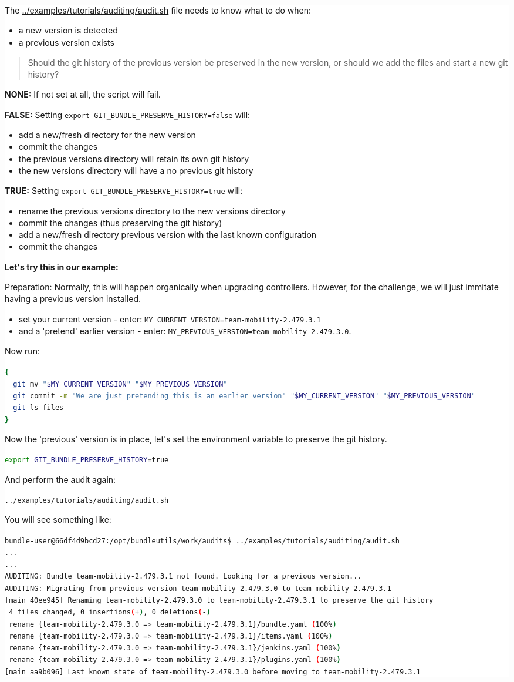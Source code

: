 The [../examples/tutorials/auditing/audit.sh](../examples/tutorials/auditing/audit.sh) file needs to know what to do when:

- a new version is detected
- a previous version exists

> Should the git history of the previous version be preserved in the new version, or should we add the files and start a new git history?

**NONE:** If not set at all, the script will fail.

**FALSE:** Setting `export GIT_BUNDLE_PRESERVE_HISTORY=false` will:

- add a new/fresh directory for the new version
- commit the changes
- the previous versions directory will retain its own git history
- the new versions directory will have a no previous git history

**TRUE:** Setting `export GIT_BUNDLE_PRESERVE_HISTORY=true` will:

- rename the previous versions directory to the new versions directory
- commit the changes (thus preserving the git history)
- add a new/fresh directory previous version with the last known configuration
- commit the changes

**Let's try this in our example:**

Preparation: Normally, this will happen organically when upgrading controllers. However, for the challenge, we will just immitate having a previous version installed.

- set your current version - enter: `MY_CURRENT_VERSION=team-mobility-2.479.3.1`
- and a 'pretend' earlier version - enter: `MY_PREVIOUS_VERSION=team-mobility-2.479.3.0`.

Now run:

```sh
{
  git mv "$MY_CURRENT_VERSION" "$MY_PREVIOUS_VERSION"
  git commit -m "We are just pretending this is an earlier version" "$MY_CURRENT_VERSION" "$MY_PREVIOUS_VERSION"
  git ls-files
}
```

Now the 'previous' version is in place, let's set the environment variable to preserve the git history.

```sh
export GIT_BUNDLE_PRESERVE_HISTORY=true
```

And perform the audit again:

```sh
../examples/tutorials/auditing/audit.sh
```

You will see something like:

```sh
bundle-user@66df4d9bcd27:/opt/bundleutils/work/audits$ ../examples/tutorials/auditing/audit.sh
...
...
AUDITING: Bundle team-mobility-2.479.3.1 not found. Looking for a previous version...
AUDITING: Migrating from previous version team-mobility-2.479.3.0 to team-mobility-2.479.3.1
[main 40ee945] Renaming team-mobility-2.479.3.0 to team-mobility-2.479.3.1 to preserve the git history
 4 files changed, 0 insertions(+), 0 deletions(-)
 rename {team-mobility-2.479.3.0 => team-mobility-2.479.3.1}/bundle.yaml (100%)
 rename {team-mobility-2.479.3.0 => team-mobility-2.479.3.1}/items.yaml (100%)
 rename {team-mobility-2.479.3.0 => team-mobility-2.479.3.1}/jenkins.yaml (100%)
 rename {team-mobility-2.479.3.0 => team-mobility-2.479.3.1}/plugins.yaml (100%)
[main aa9b096] Last known state of team-mobility-2.479.3.0 before moving to team-mobility-2.479.3.1
```